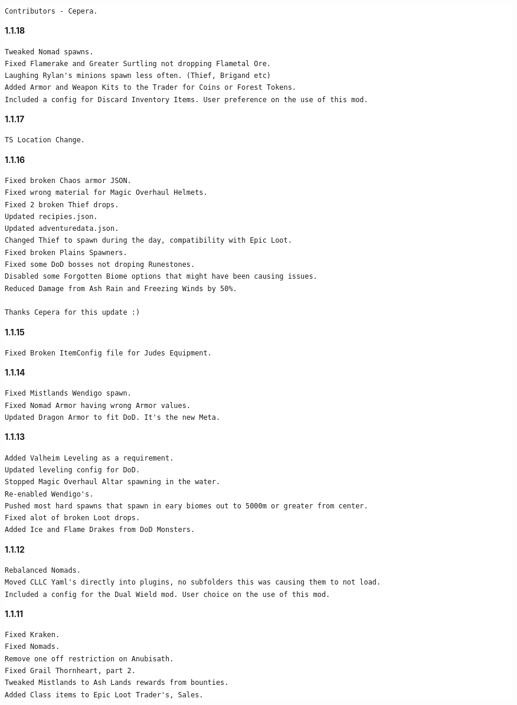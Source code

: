 	Contributors - Cepera.
	
**1.1.18**

	Tweaked Nomad spawns.
	Fixed Flamerake and Greater Surtling not dropping Flametal Ore.
	Laughing Rylan's minions spawn less often. (Thief, Brigand etc)
	Added Armor and Weapon Kits to the Trader for Coins or Forest Tokens.
	Included a config for Discard Inventory Items. User preference on the use of this mod.
	
**1.1.17**

	TS Location Change.
	
**1.1.16**
	
	Fixed broken Chaos armor JSON.
	Fixed wrong material for Magic Overhaul Helmets.
	Fixed 2 broken Thief drops.
	Updated recipies.json.
	Updated adventuredata.json.
	Changed Thief to spawn during the day, compatibility with Epic Loot.
	Fixed broken Plains Spawners.
	Fixed some DoD bosses not droping Runestones.
	Disabled some Forgotten Biome options that might have been causing issues.
	Reduced Damage from Ash Rain and Freezing Winds by 50%.
	
	Thanks Cepera for this update :)
	
**1.1.15**

	Fixed Broken ItemConfig file for Judes Equipment.
	
**1.1.14**

	Fixed Mistlands Wendigo spawn.
	Fixed Nomad Armor having wrong Armor values.
	Updated Dragon Armor to fit DoD. It's the new Meta.
	
**1.1.13**

	Added Valheim Leveling as a requirement.
	Updated leveling config for DoD.
	Stopped Magic Overhaul Altar spawning in the water.
	Re-enabled Wendigo's.
	Pushed most hard spawns that spawn in eary biomes out to 5000m or greater from center.
	Fixed alot of broken Loot drops.
	Added Ice and Flame Drakes from DoD Monsters.

**1.1.12**

	Rebalanced Nomads.
	Moved CLLC Yaml's directly into plugins, no subfolders this was causing them to not load.
	Included a config for the Dual Wield mod. User choice on the use of this mod.
	
**1.1.11**

	Fixed Kraken.
	Fixed Nomads.
	Remove one off restriction on Anubisath.
	Fixed Grail Thornheart, part 2.
	Tweaked Mistlands to Ash Lands rewards from bounties.
	Added Class items to Epic Loot Trader's, Sales.

